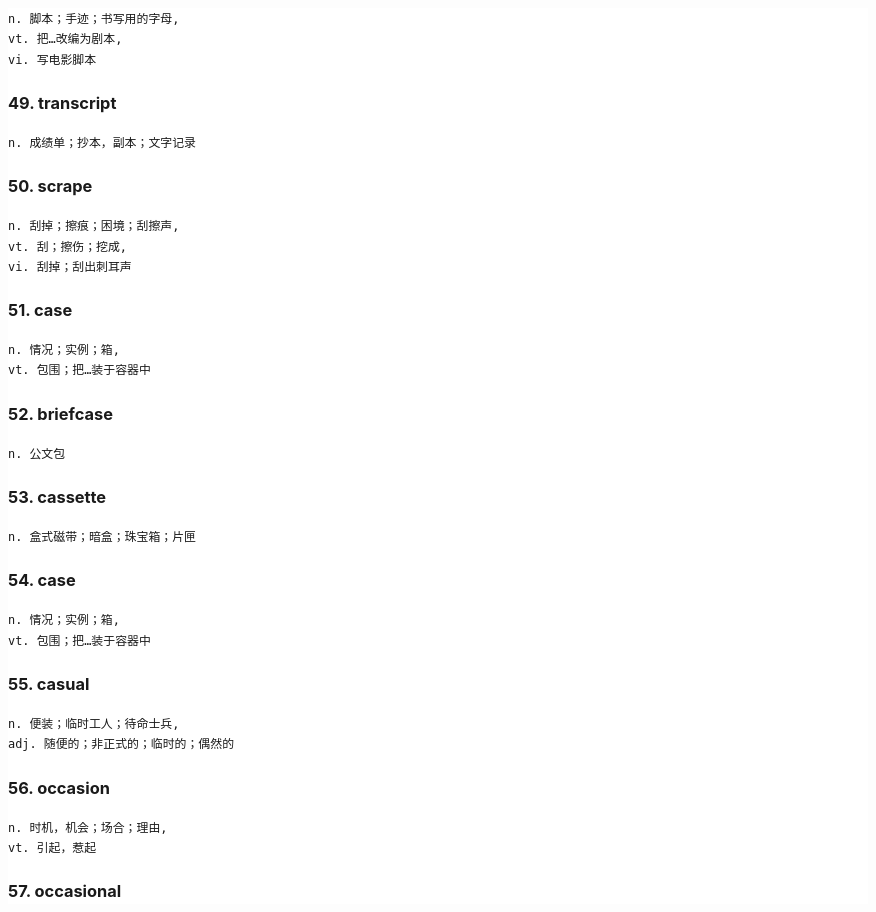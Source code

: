 ```
n. 脚本；手迹；书写用的字母,
vt. 把…改编为剧本,
vi. 写电影脚本
```
### 49. transcript

```
n. 成绩单；抄本，副本；文字记录
```
### 50. scrape

```
n. 刮掉；擦痕；困境；刮擦声,
vt. 刮；擦伤；挖成,
vi. 刮掉；刮出刺耳声
```
### 51. case

```
n. 情况；实例；箱,
vt. 包围；把…装于容器中
```
### 52. briefcase

```
n. 公文包
```
### 53. cassette

```
n. 盒式磁带；暗盒；珠宝箱；片匣
```
### 54. case

```
n. 情况；实例；箱,
vt. 包围；把…装于容器中
```
### 55. casual

```
n. 便装；临时工人；待命士兵,
adj. 随便的；非正式的；临时的；偶然的
```
### 56. occasion

```
n. 时机，机会；场合；理由,
vt. 引起，惹起
```
### 57. occasional
